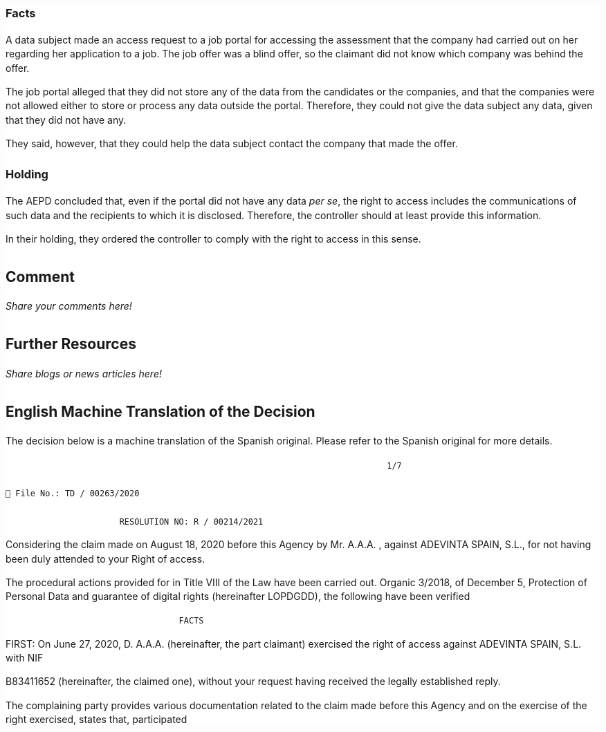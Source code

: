 ### Facts

A data subject made an access request to a job portal for accessing the assessment that the company had carried out on her regarding her application to a job. The job offer was a blind offer, so the claimant did not know which company was behind the offer.

The job portal alleged that they did not store any of the data from the candidates or the companies, and that the companies were not allowed either to store or process any data outside the portal. Therefore, they could not give the data subject any data, given that they did not have any.

They said, however, that they could help the data subject contact the company that made the offer.

### Holding

The AEPD concluded that, even if the portal did not have any data _per se_, the right to access includes the communications of such data and the recipients to which it is disclosed. Therefore, the controller should at least provide this information.

In their holding, they ordered the controller to comply with the right to access in this sense.

## Comment

_Share your comments here!_

## Further Resources

_Share blogs or news articles here!_

## English Machine Translation of the Decision

The decision below is a machine translation of the Spanish original. Please refer to the Spanish original for more details.

                                                                                 1/7

     File No.: TD / 00263/2020

                           RESOLUTION NO: R / 00214/2021

Considering the claim made on August 18, 2020 before this Agency by Mr.
A.A.A. , against ADEVINTA SPAIN, S.L., for not having been duly attended to your
Right of access.

The procedural actions provided for in Title VIII of the Law have been carried out.
Organic 3/2018, of December 5, Protection of Personal Data and guarantee of
digital rights (hereinafter LOPDGDD), the following have been verified

                                       FACTS

FIRST: On June 27, 2020, D. A.A.A. (hereinafter, the part
claimant) exercised the right of access against ADEVINTA SPAIN, S.L. with NIF

B83411652 (hereinafter, the claimed one), without your request having received the
legally established reply.

The complaining party provides various documentation related to the claim made
before this Agency and on the exercise of the right exercised, states that, participated
